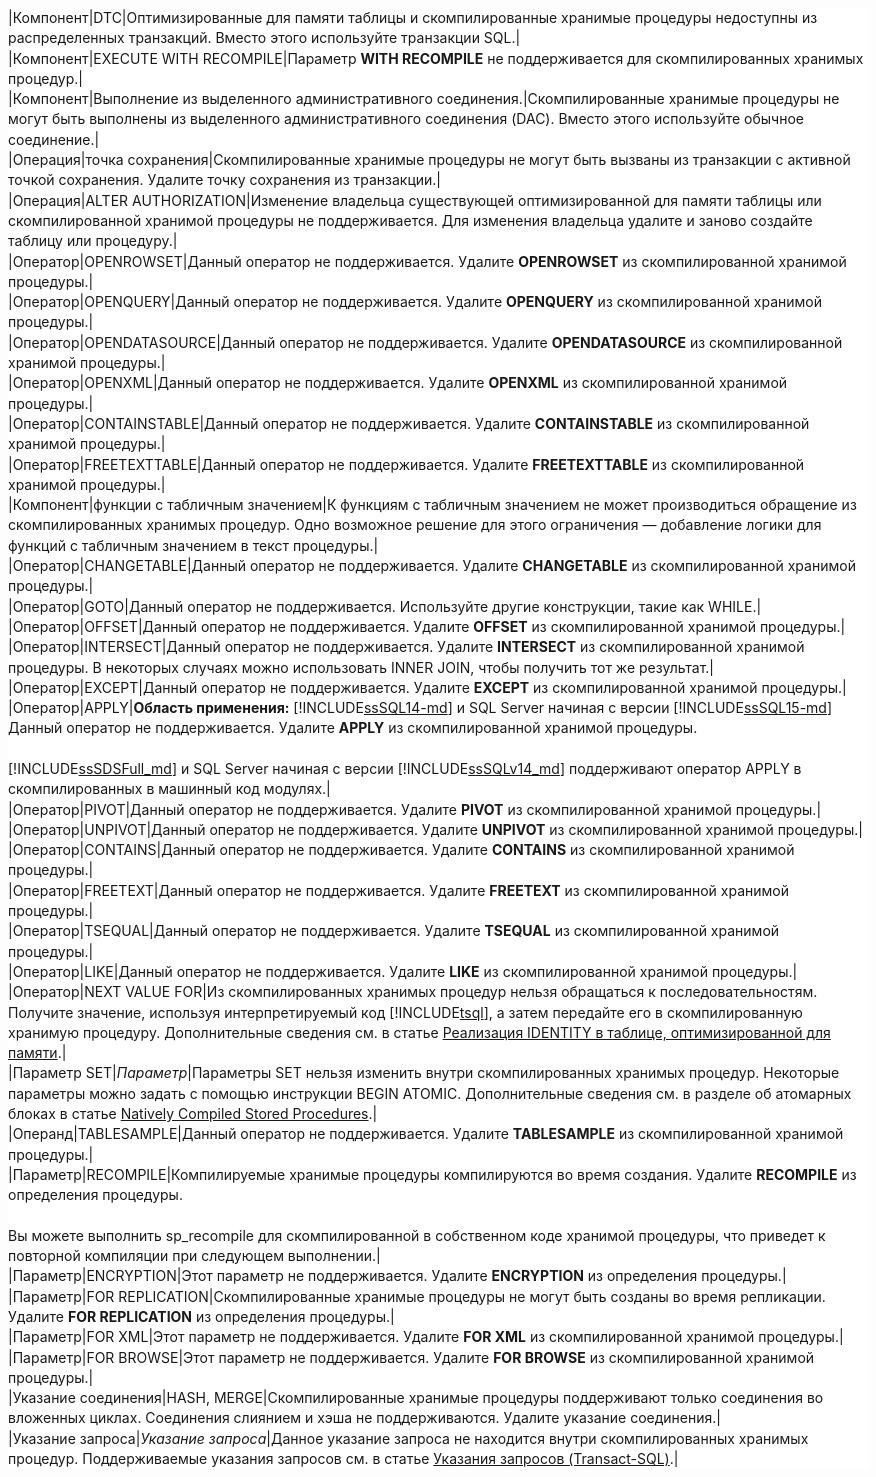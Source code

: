 |Компонент|DTC|Оптимизированные для памяти таблицы и скомпилированные хранимые процедуры недоступны из распределенных транзакций. Вместо этого используйте транзакции SQL.|  
|Компонент|EXECUTE WITH RECOMPILE|Параметр **WITH RECOMPILE** не поддерживается для скомпилированных хранимых процедур.|  
|Компонент|Выполнение из выделенного административного соединения.|Скомпилированные хранимые процедуры не могут быть выполнены из выделенного административного соединения (DAC). Вместо этого используйте обычное соединение.|  
|Операция|точка сохранения|Скомпилированные хранимые процедуры не могут быть вызваны из транзакции с активной точкой сохранения. Удалите точку сохранения из транзакции.|  
|Операция|ALTER AUTHORIZATION|Изменение владельца существующей оптимизированной для памяти таблицы или скомпилированной хранимой процедуры не поддерживается. Для изменения владельца удалите и заново создайте таблицу или процедуру.|  
|Оператор|OPENROWSET|Данный оператор не поддерживается. Удалите **OPENROWSET** из скомпилированной хранимой процедуры.|  
|Оператор|OPENQUERY|Данный оператор не поддерживается. Удалите **OPENQUERY** из скомпилированной хранимой процедуры.|  
|Оператор|OPENDATASOURCE|Данный оператор не поддерживается. Удалите **OPENDATASOURCE** из скомпилированной хранимой процедуры.|  
|Оператор|OPENXML|Данный оператор не поддерживается. Удалите **OPENXML** из скомпилированной хранимой процедуры.|  
|Оператор|CONTAINSTABLE|Данный оператор не поддерживается. Удалите **CONTAINSTABLE** из скомпилированной хранимой процедуры.|  
|Оператор|FREETEXTTABLE|Данный оператор не поддерживается. Удалите **FREETEXTTABLE** из скомпилированной хранимой процедуры.|  
|Компонент|функции с табличным значением|К функциям с табличным значением не может производиться обращение из скомпилированных хранимых процедур. Одно возможное решение для этого ограничения — добавление логики для функций с табличным значением в текст процедуры.|  
|Оператор|CHANGETABLE|Данный оператор не поддерживается. Удалите **CHANGETABLE** из скомпилированной хранимой процедуры.|  
|Оператор|GOTO|Данный оператор не поддерживается. Используйте другие конструкции, такие как WHILE.|  
|Оператор|OFFSET|Данный оператор не поддерживается. Удалите **OFFSET** из скомпилированной хранимой процедуры.|  
|Оператор|INTERSECT|Данный оператор не поддерживается. Удалите **INTERSECT** из скомпилированной хранимой процедуры. В некоторых случаях можно использовать INNER JOIN, чтобы получить тот же результат.|  
|Оператор|EXCEPT|Данный оператор не поддерживается. Удалите **EXCEPT** из скомпилированной хранимой процедуры.|  
|Оператор|APPLY|**Область применения:** [!INCLUDE[ssSQL14-md](../../includes/sssql14-md.md)] и SQL Server начиная с версии [!INCLUDE[ssSQL15-md](../../includes/sssql15-md.md)]<br/>Данный оператор не поддерживается. Удалите **APPLY** из скомпилированной хранимой процедуры.<br/><br/>[!INCLUDE[ssSDSFull_md](../../includes/ssSDSFull-md.md)] и SQL Server начиная с версии [!INCLUDE[ssSQLv14_md](../../includes/sssqlv14-md.md)] поддерживают оператор APPLY в скомпилированных в машинный код модулях.|  
|Оператор|PIVOT|Данный оператор не поддерживается. Удалите **PIVOT** из скомпилированной хранимой процедуры.|  
|Оператор|UNPIVOT|Данный оператор не поддерживается. Удалите **UNPIVOT** из скомпилированной хранимой процедуры.|  
|Оператор|CONTAINS|Данный оператор не поддерживается. Удалите **CONTAINS** из скомпилированной хранимой процедуры.|  
|Оператор|FREETEXT|Данный оператор не поддерживается. Удалите **FREETEXT** из скомпилированной хранимой процедуры.|  
|Оператор|TSEQUAL|Данный оператор не поддерживается. Удалите **TSEQUAL** из скомпилированной хранимой процедуры.|  
|Оператор|LIKE|Данный оператор не поддерживается. Удалите **LIKE** из скомпилированной хранимой процедуры.|  
|Оператор|NEXT VALUE FOR|Из скомпилированных хранимых процедур нельзя обращаться к последовательностям. Получите значение, используя интерпретируемый код [!INCLUDE[tsql](../../includes/tsql-md.md)], а затем передайте его в скомпилированную хранимую процедуру. Дополнительные сведения см. в статье [Реализация IDENTITY в таблице, оптимизированной для памяти](../../relational-databases/in-memory-oltp/implementing-identity-in-a-memory-optimized-table.md).|  
|Параметр SET|*Параметр*|Параметры SET нельзя изменить внутри скомпилированных хранимых процедур. Некоторые параметры можно задать с помощью инструкции BEGIN ATOMIC. Дополнительные сведения см. в разделе об атомарных блоках в статье [Natively Compiled Stored Procedures](../../relational-databases/in-memory-oltp/natively-compiled-stored-procedures.md).|  
|Операнд|TABLESAMPLE|Данный оператор не поддерживается. Удалите **TABLESAMPLE** из скомпилированной хранимой процедуры.|  
|Параметр|RECOMPILE|Компилируемые хранимые процедуры компилируются во время создания. Удалите **RECOMPILE** из определения процедуры.<br /><br /> Вы можете выполнить sp_recompile для скомпилированной в собственном коде хранимой процедуры, что приведет к повторной компиляции при следующем выполнении.|  
|Параметр|ENCRYPTION|Этот параметр не поддерживается. Удалите **ENCRYPTION** из определения процедуры.|  
|Параметр|FOR REPLICATION|Скомпилированные хранимые процедуры не могут быть созданы во время репликации. Удалите **FOR REPLICATION** из определения процедуры.|  
|Параметр|FOR XML|Этот параметр не поддерживается. Удалите **FOR XML** из скомпилированной хранимой процедуры.|  
|Параметр|FOR BROWSE|Этот параметр не поддерживается. Удалите **FOR BROWSE** из скомпилированной хранимой процедуры.|  
|Указание соединения|HASH, MERGE|Скомпилированные хранимые процедуры поддерживают только соединения во вложенных циклах. Соединения слиянием и хэша не поддерживаются. Удалите указание соединения.|  
|Указание запроса|*Указание запроса*|Данное указание запроса не находится внутри скомпилированных хранимых процедур. Поддерживаемые указания запросов см. в статье [Указания запросов (Transact-SQL)](../../t-sql/queries/hints-transact-sql-query.md).|  